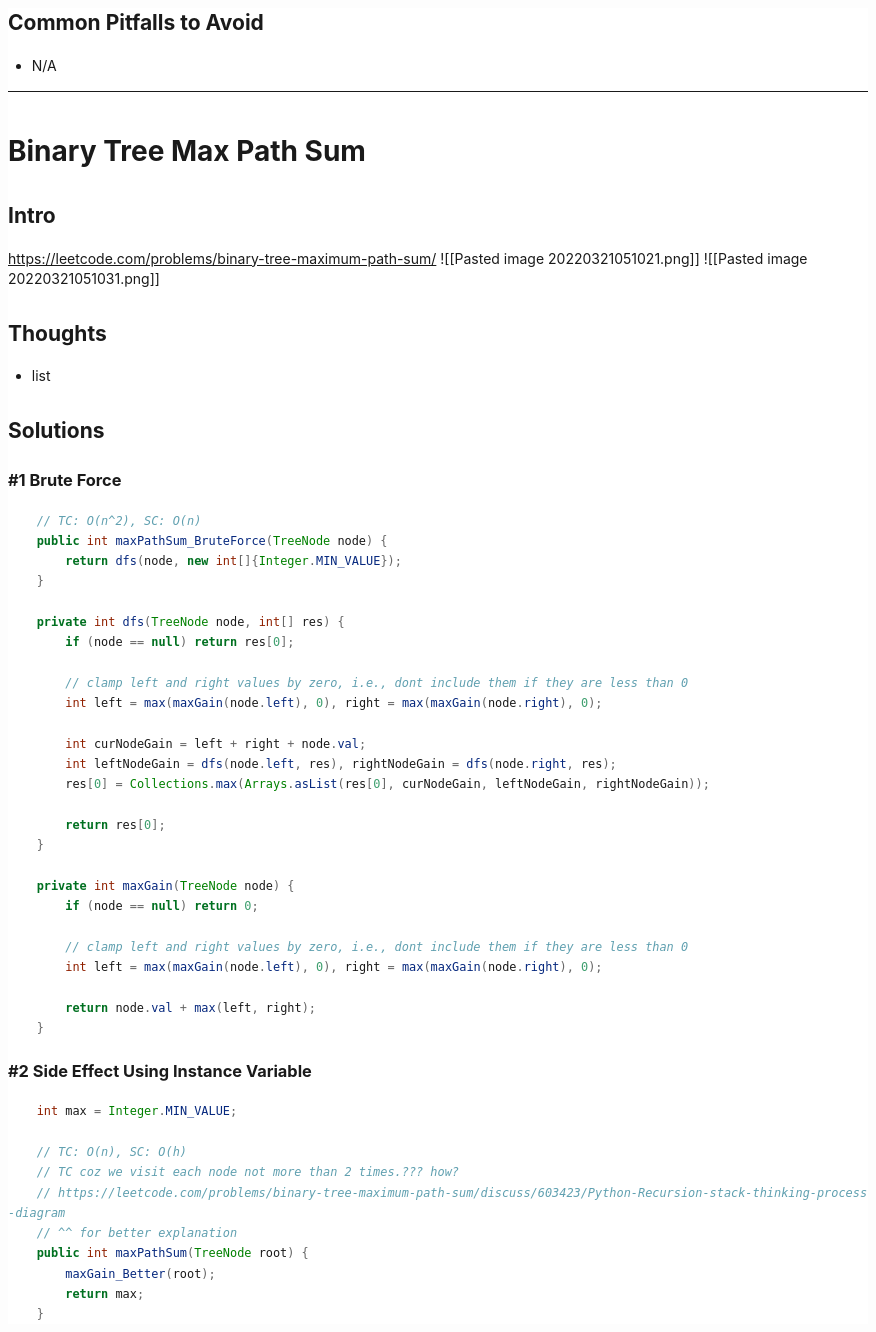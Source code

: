 ## Common Pitfalls to Avoid
- N/A

---

# Binary Tree Max Path Sum
## Intro
https://leetcode.com/problems/binary-tree-maximum-path-sum/
![[Pasted image 20220321051021.png]]
![[Pasted image 20220321051031.png]]
## Thoughts
- list

## Solutions
### #1 Brute Force

```java
    // TC: O(n^2), SC: O(n)
    public int maxPathSum_BruteForce(TreeNode node) {
        return dfs(node, new int[]{Integer.MIN_VALUE});
    }

    private int dfs(TreeNode node, int[] res) {
        if (node == null) return res[0];

        // clamp left and right values by zero, i.e., dont include them if they are less than 0
        int left = max(maxGain(node.left), 0), right = max(maxGain(node.right), 0);

        int curNodeGain = left + right + node.val;
        int leftNodeGain = dfs(node.left, res), rightNodeGain = dfs(node.right, res);
        res[0] = Collections.max(Arrays.asList(res[0], curNodeGain, leftNodeGain, rightNodeGain));

        return res[0];
    }

    private int maxGain(TreeNode node) {
        if (node == null) return 0;

        // clamp left and right values by zero, i.e., dont include them if they are less than 0
        int left = max(maxGain(node.left), 0), right = max(maxGain(node.right), 0);

        return node.val + max(left, right);
    }
```

### #2 Side Effect Using Instance Variable
```java
    int max = Integer.MIN_VALUE;

    // TC: O(n), SC: O(h)
    // TC coz we visit each node not more than 2 times.??? how?
    // https://leetcode.com/problems/binary-tree-maximum-path-sum/discuss/603423/Python-Recursion-stack-thinking-process-diagram
    // ^^ for better explanation
    public int maxPathSum(TreeNode root) {
        maxGain_Better(root);
        return max;
    }
```